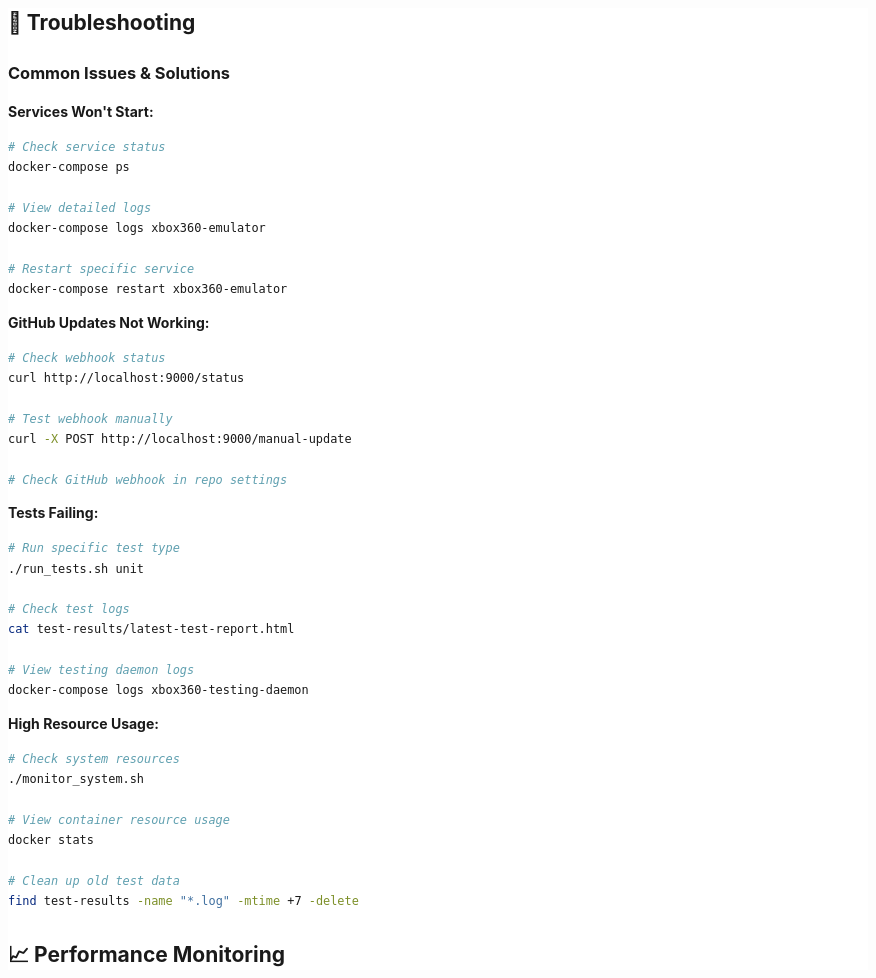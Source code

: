 ## 🚨 **Troubleshooting**

### **Common Issues & Solutions**

**Services Won't Start:**
```bash
# Check service status
docker-compose ps

# View detailed logs
docker-compose logs xbox360-emulator

# Restart specific service
docker-compose restart xbox360-emulator
```

**GitHub Updates Not Working:**
```bash
# Check webhook status
curl http://localhost:9000/status

# Test webhook manually
curl -X POST http://localhost:9000/manual-update

# Check GitHub webhook in repo settings
```

**Tests Failing:**
```bash
# Run specific test type
./run_tests.sh unit

# Check test logs
cat test-results/latest-test-report.html

# View testing daemon logs
docker-compose logs xbox360-testing-daemon
```

**High Resource Usage:**
```bash
# Check system resources
./monitor_system.sh

# View container resource usage
docker stats

# Clean up old test data
find test-results -name "*.log" -mtime +7 -delete
```

## 📈 **Performance Monitoring**
